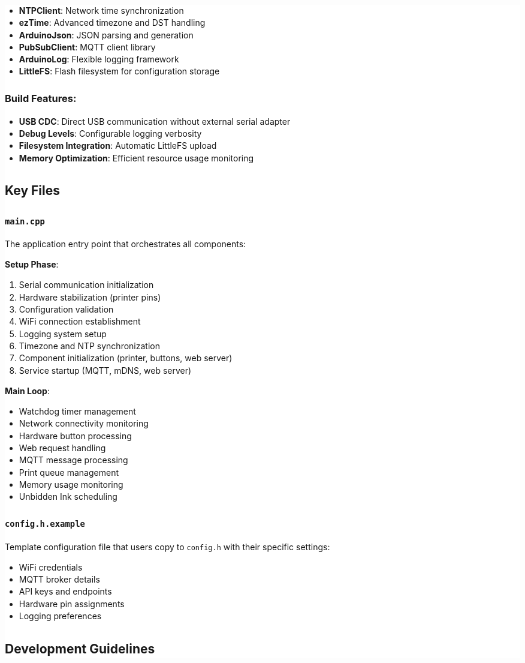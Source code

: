 - **NTPClient**: Network time synchronization
- **ezTime**: Advanced timezone and DST handling
- **ArduinoJson**: JSON parsing and generation
- **PubSubClient**: MQTT client library
- **ArduinoLog**: Flexible logging framework
- **LittleFS**: Flash filesystem for configuration storage

### Build Features:

- **USB CDC**: Direct USB communication without external serial adapter
- **Debug Levels**: Configurable logging verbosity
- **Filesystem Integration**: Automatic LittleFS upload
- **Memory Optimization**: Efficient resource usage monitoring

## Key Files

### `main.cpp`

The application entry point that orchestrates all components:

**Setup Phase**:

1. Serial communication initialization
2. Hardware stabilization (printer pins)
3. Configuration validation
4. WiFi connection establishment
5. Logging system setup
6. Timezone and NTP synchronization
7. Component initialization (printer, buttons, web server)
8. Service startup (MQTT, mDNS, web server)

**Main Loop**:

- Watchdog timer management
- Network connectivity monitoring
- Hardware button processing
- Web request handling
- MQTT message processing
- Print queue management
- Memory usage monitoring
- Unbidden Ink scheduling

### `config.h.example`

Template configuration file that users copy to `config.h` with their specific
settings:

- WiFi credentials
- MQTT broker details
- API keys and endpoints
- Hardware pin assignments
- Logging preferences

## Development Guidelines
